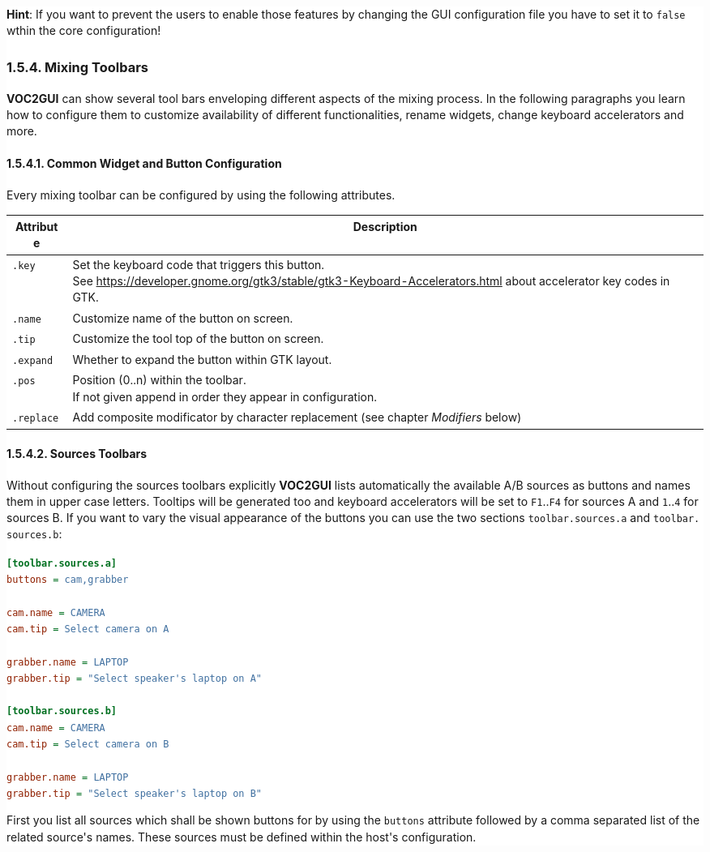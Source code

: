 **Hint**: If you want to prevent the users to enable those features by changing the GUI configuration file you have to set it to `false` wthin the core configuration!

### 1.5.4. Mixing Toolbars

**VOC2GUI** can show several tool bars enveloping different aspects of the mixing process.
In the following paragraphs you learn how to configure them to customize availability of different functionalities, rename widgets, change keyboard accelerators and more.

#### 1.5.4.1. Common Widget and Button Configuration

Every mixing toolbar can be configured by using the following attributes.

| Attribute   | Description
| ----------- | --------------------------------------------
| `.key`      | Set the keyboard code that triggers this button.<br>See <https://developer.gnome.org/gtk3/stable/gtk3-Keyboard-Accelerators.html> about accelerator key codes in GTK.
| `.name`     | Customize name of the button on screen.
| `.tip`      | Customize the tool top of the button on screen.
| `.expand`   | Whether to expand the button within GTK layout.
| `.pos`      | Position (0..n) within the toolbar.<br>If not given append in order they appear in configuration.
| `.replace`  | Add composite modificator by character replacement (see chapter *Modifiers* below)

#### 1.5.4.2. Sources Toolbars

Without configuring the sources toolbars explicitly **VOC2GUI** lists automatically the available A/B sources as buttons and names them in upper case letters.
Tooltips will be generated too and keyboard accelerators will be set to `F1`..`F4` for sources A and `1`..`4` for sources B.
If you want to vary the visual appearance of the buttons you can use the two sections `toolbar.sources.a` and `toolbar.sources.b`:

```ini
[toolbar.sources.a]
buttons = cam,grabber

cam.name = CAMERA
cam.tip = Select camera on A

grabber.name = LAPTOP
grabber.tip = "Select speaker's laptop on A"

[toolbar.sources.b]
cam.name = CAMERA
cam.tip = Select camera on B

grabber.name = LAPTOP
grabber.tip = "Select speaker's laptop on B"
```

First you list all sources which shall be shown buttons for by using the `buttons` attribute followed by a comma separated list of the related source's names.
These sources must be defined within the host's configuration.
